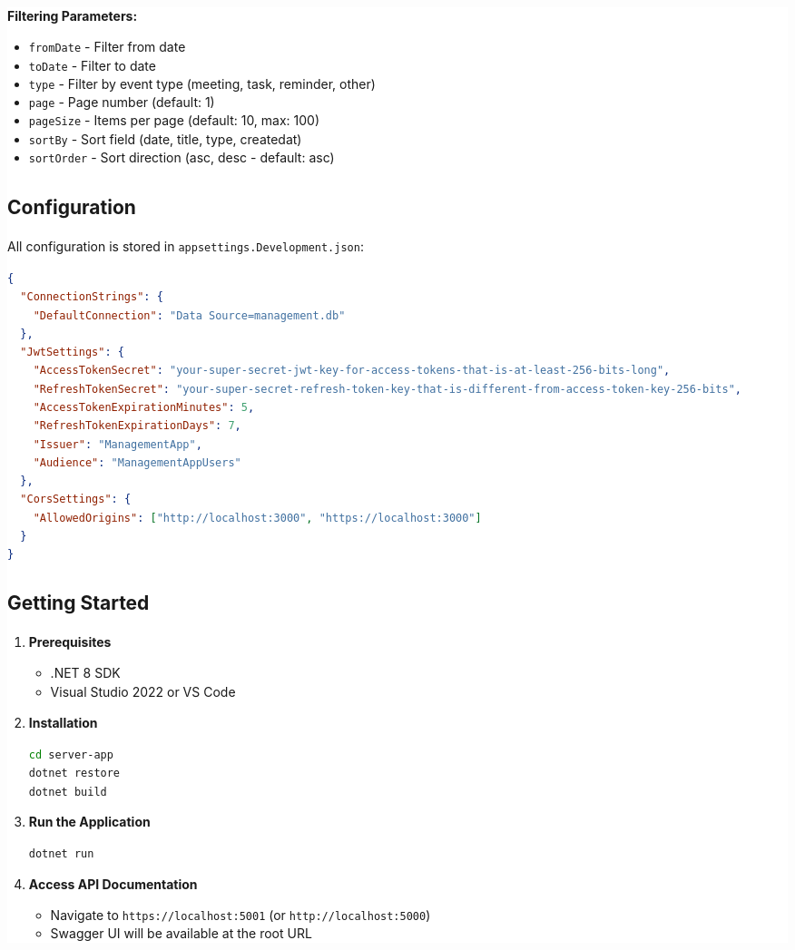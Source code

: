 **Filtering Parameters:**
- `fromDate` - Filter from date
- `toDate` - Filter to date
- `type` - Filter by event type (meeting, task, reminder, other)
- `page` - Page number (default: 1)
- `pageSize` - Items per page (default: 10, max: 100)
- `sortBy` - Sort field (date, title, type, createdat)
- `sortOrder` - Sort direction (asc, desc - default: asc)

## Configuration

All configuration is stored in `appsettings.Development.json`:

```json
{
  "ConnectionStrings": {
    "DefaultConnection": "Data Source=management.db"
  },
  "JwtSettings": {
    "AccessTokenSecret": "your-super-secret-jwt-key-for-access-tokens-that-is-at-least-256-bits-long",
    "RefreshTokenSecret": "your-super-secret-refresh-token-key-that-is-different-from-access-token-key-256-bits",
    "AccessTokenExpirationMinutes": 5,
    "RefreshTokenExpirationDays": 7,
    "Issuer": "ManagementApp",
    "Audience": "ManagementAppUsers"
  },
  "CorsSettings": {
    "AllowedOrigins": ["http://localhost:3000", "https://localhost:3000"]
  }
}
```

## Getting Started

1. **Prerequisites**
   - .NET 8 SDK
   - Visual Studio 2022 or VS Code

2. **Installation**
   ```bash
   cd server-app
   dotnet restore
   dotnet build
   ```

3. **Run the Application**
   ```bash
   dotnet run
   ```

4. **Access API Documentation**
   - Navigate to `https://localhost:5001` (or `http://localhost:5000`)
   - Swagger UI will be available at the root URL
